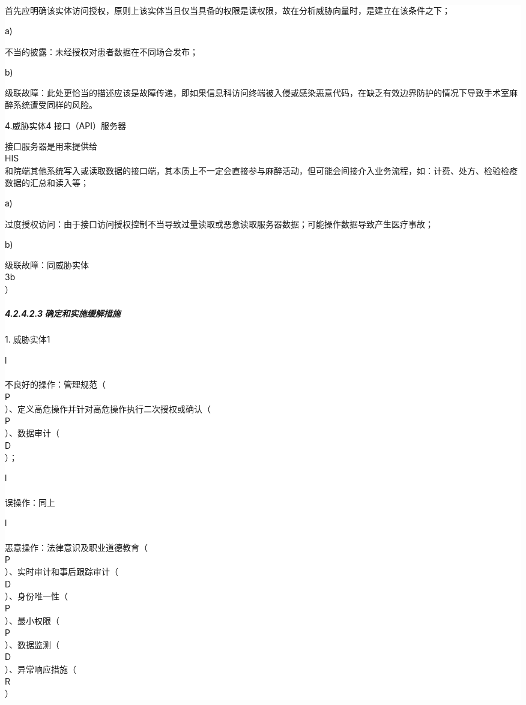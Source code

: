首先应明确该实体访问授权，原则上该实体当且仅当具备的权限是读权限，故在分析威胁向量时，是建立在该条件之下；  
  
a)  
  
不当的披露：未经授权对患者数据在不同场合发布；  
  
b)  
  
级联故障：此处更恰当的描述应该是故障传递，即如果信息科访问终端被入侵或感染恶意代码，在缺乏有效边界防护的情况下导致手术室麻醉系统遭受同样的风险。  
  
4.威胁实体4 接口（API）服务器  
  
接口服务器是用来提供给  
HIS  
和院端其他系统写入或读取数据的接口端，其本质上不一定会直接参与麻醉活动，但可能会间接介入业务流程，如：计费、处方、检验检疫数据的汇总和读入等；  
  
a)  
  
过度授权访问：由于接口访问授权控制不当导致过量读取或恶意读取服务器数据；可能操作数据导致产生医疗事故；  
  
b)  
  
级联故障：同威胁实体  
3b  
）  
##### 4.2.4.2.3 确定和实施缓解措施  
  
1. 威胁实体1  
  
l  
   
不良好的操作：管理规范（  
P  
）、定义高危操作并针对高危操作执行二次授权或确认（  
P  
）、数据审计（  
D  
）；  
  
l  
   
误操作：同上  
  
l  
   
恶意操作：法律意识及职业道德教育（  
P  
）、实时审计和事后跟踪审计（  
D  
）、身份唯一性（  
P  
）、最小权限（  
P  
）、数据监测（  
D  
）、异常响应措施（  
R  
）  
  